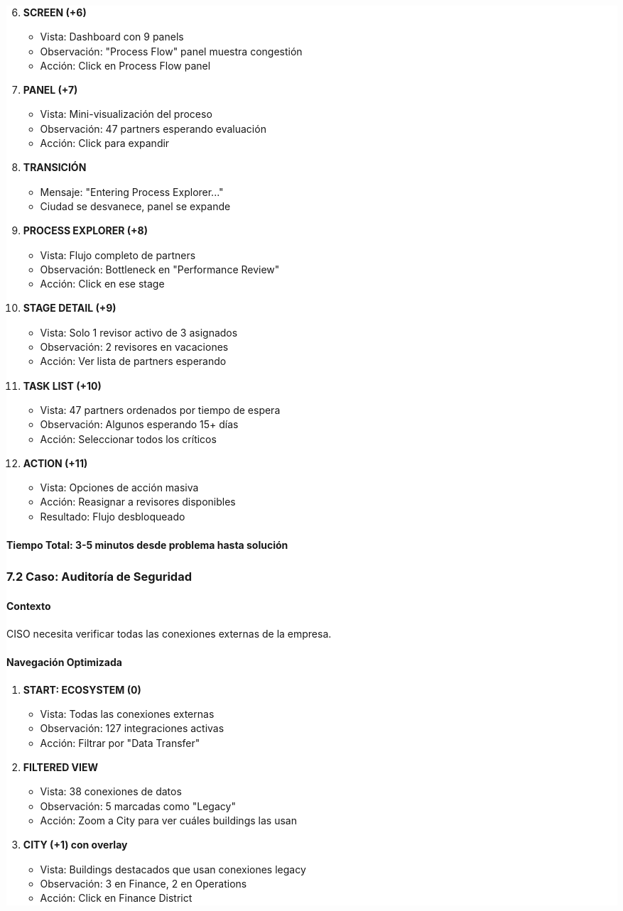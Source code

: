 6. **SCREEN (+6)**
   - Vista: Dashboard con 9 panels
   - Observación: "Process Flow" panel muestra congestión
   - Acción: Click en Process Flow panel

7. **PANEL (+7)**
   - Vista: Mini-visualización del proceso
   - Observación: 47 partners esperando evaluación
   - Acción: Click para expandir

8. **TRANSICIÓN**
   - Mensaje: "Entering Process Explorer..."
   - Ciudad se desvanece, panel se expande

9. **PROCESS EXPLORER (+8)**
   - Vista: Flujo completo de partners
   - Observación: Bottleneck en "Performance Review"
   - Acción: Click en ese stage

10. **STAGE DETAIL (+9)**
    - Vista: Solo 1 revisor activo de 3 asignados
    - Observación: 2 revisores en vacaciones
    - Acción: Ver lista de partners esperando

11. **TASK LIST (+10)**
    - Vista: 47 partners ordenados por tiempo de espera
    - Observación: Algunos esperando 15+ días
    - Acción: Seleccionar todos los críticos

12. **ACTION (+11)**
    - Vista: Opciones de acción masiva
    - Acción: Reasignar a revisores disponibles
    - Resultado: Flujo desbloqueado

#### **Tiempo Total**: 3-5 minutos desde problema hasta solución

### **7.2 Caso: Auditoría de Seguridad**

#### **Contexto**
CISO necesita verificar todas las conexiones externas de la empresa.

#### **Navegación Optimizada**

1. **START: ECOSYSTEM (0)**
   - Vista: Todas las conexiones externas
   - Observación: 127 integraciones activas
   - Acción: Filtrar por "Data Transfer"

2. **FILTERED VIEW**
   - Vista: 38 conexiones de datos
   - Observación: 5 marcadas como "Legacy"
   - Acción: Zoom a City para ver cuáles buildings las usan

3. **CITY (+1) con overlay**
   - Vista: Buildings destacados que usan conexiones legacy
   - Observación: 3 en Finance, 2 en Operations
   - Acción: Click en Finance District
